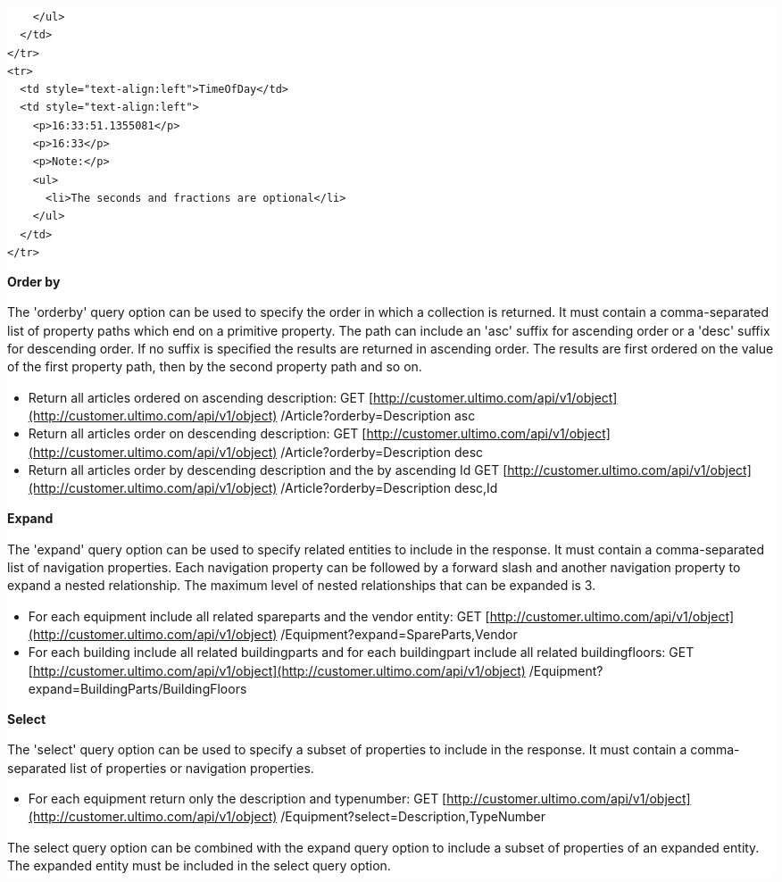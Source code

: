         </ul>
      </td>
    </tr>
    <tr>
      <td style="text-align:left">TimeOfDay</td>
      <td style="text-align:left">
        <p>16:33:51.1355081</p>
        <p>16:33</p>
        <p>Note:</p>
        <ul>
          <li>The seconds and fractions are optional</li>
        </ul>
      </td>
    </tr>
  </tbody>
</table>

**Order by**

The 'orderby' query option can be used to specify the order in which a collection is returned. It must contain a comma-separated list of property paths which end on a primitive property. The path can include an 'asc' suffix for ascending order or a 'desc' suffix for descending order. If no suffix is specified the results are returned in ascending order. The results are first ordered on the value of the first property path, then by the second property path and so on.

* Return all articles ordered on ascending description: GET [http://customer.ultimo.com/api/v1/object](http://customer.ultimo.com/api/v1/object) /Article?orderby=Description asc
* Return all articles order on descending description: GET [http://customer.ultimo.com/api/v1/object](http://customer.ultimo.com/api/v1/object) /Article?orderby=Description desc
* Return all articles order by descending description and the by ascending Id GET [http://customer.ultimo.com/api/v1/object](http://customer.ultimo.com/api/v1/object) /Article?orderby=Description desc,Id

**Expand**

The 'expand' query option can be used to specify related entities to include in the response. It must contain a comma-separated list of navigation properties. Each navigation property can be followed by a forward slash and another navigation property to expand a nested relationship. The maximum level of nested relationships that can be expanded is 3.

* For each equipment include all related spareparts and the vendor entity: GET [http://customer.ultimo.com/api/v1/object](http://customer.ultimo.com/api/v1/object) /Equipment?expand=SpareParts,Vendor
* For each building include all related buildingparts and for each buildingpart include all related buildingfloors: GET [http://customer.ultimo.com/api/v1/object](http://customer.ultimo.com/api/v1/object) /Equipment?expand=BuildingParts/BuildingFloors

**Select**

The 'select' query option can be used to specify a subset of properties to include in the response. It must contain a comma-separated list of properties or navigation properties.

* For each equipment return only the description and typenumber: GET [http://customer.ultimo.com/api/v1/object](http://customer.ultimo.com/api/v1/object) /Equipment?select=Description,TypeNumber

The select query option can be combined with the expand query option to include a subset of properties of an expanded entity. The expanded entity must be included in the select query option.

